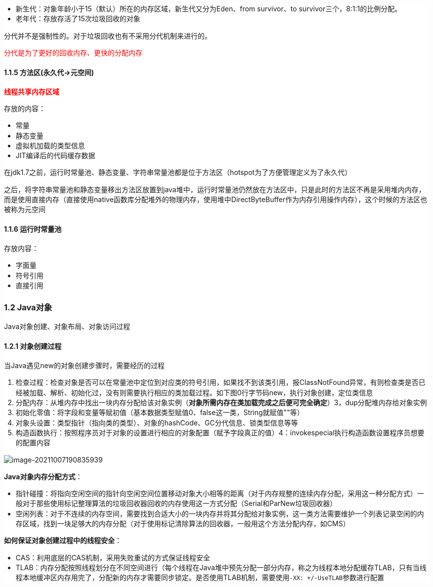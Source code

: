 - 新生代：对象年龄小于15（默认）所在的内存区域，新生代又分为Eden、from survivor、to survivor三个，8:1:1的比例分配。
- 老年代：存放存活了15次垃圾回收的对象

分代并不是强制性的。对于垃圾回收也有不采用分代机制来进行的。

<font color='red'>分代是为了更好的回收内存、更快的分配内存</font>

#### 1.1.5 方法区(永久代->元空间)

**<font color='red'>线程共享内存区域</font>**

存放的内容：

- 常量
- 静态变量
- 虚拟机加载的类型信息
- JIT编译后的代码缓存数据

在jdk1.7之前，运行时常量池、静态变量、字符串常量池都是位于方法区（hotspot为了方便管理定义为了永久代）

之后，将字符串常量池和静态变量移出方法区放置到java堆中，运行时常量池仍然放在方法区中，只是此时的方法区不再是采用堆内内存，而是使用直接内存（直接使用native函数库分配堆外的物理内存，使用堆中DirectByteBuffer作为内存引用操作内存），这个时候的方法区也被称为元空间

#### 1.1.6 运行时常量池

存放内容：

- 字面量
- 符号引用
- 直接引用

### 1.2 Java对象

Java对象创建、对象布局、对象访问过程

#### 1.2.1 对象创建过程

当Java遇见new的对象创建步骤时，需要经历的过程

1. 检查过程：检查对象是否可以在常量池中定位到对应类的符号引用，如果找不到该类引用，报ClassNotFound异常，有则检查类是否已经被加载、解析、初始化过，没有则需要执行相应的类加载过程。如下图0行字节码new，执行对象创建，定位类信息
2. 分配内存：从堆内存中找出一块内存分配给该对象实例（**对象所需内存在类加载完成之后便可完全确定**）3，dup分配堆内存给对象实例
3. 初始化零值：将字段和变量等赋初值（基本数据类型赋值0、false这一类，String就赋值""等）
4. 对象头设置：类型指针（指向类的类型）、对象的hashCode、GC分代信息、锁类型信息等等
5. 构造函数执行：按照程序员对于对象的设置进行相应的对象配置（赋予字段真正的值）4：invokespecial执行构造函数设置程序员想要的配置内容

![image-20211007190835939](https://gitee.com/Jia_bao_Li/img/raw/master/img/Java%E5%AF%B9%E8%B1%A1%E5%88%9B%E5%BB%BA%E8%BF%87%E7%A8%8B%E5%AD%97%E8%8A%82%E7%A0%81.png)

**Java对象内存分配方式**：

- 指针碰撞：将指向空闲空间的指针向空闲空间位置移动对象大小相等的距离（对于内存规整的连续内存分配，采用这一种分配方式）一般对于那些使用标记整理算法的垃圾回收器回收的内存使用这一方式分配（Serial和ParNew垃圾回收器）
- 空闲列表：对于不连续的内存空间，需要找到合适大小的一块内存并将其分配给对象实例，这一类方法需要维护一个列表记录空闲的内存区域，找到一块足够大的内存分配（对于使用标记清除算法的回收器，一般用这个方法分配内存，如CMS）

**如何保证对象创建过程中的线程安全**：

- CAS：利用底层的CAS机制，采用失败重试的方式保证线程安全
- TLAB：内存分配按照线程划分在不同空间进行（每个线程在Java堆中预先分配一部分内存，称之为线程本地分配缓存TLAB，只有当线程本地缓冲区内存用完了，分配新的内存才需要同步锁定。是否使用TLAB机制，需要使用`-XX: +/-UseTLAB`参数进行配置
